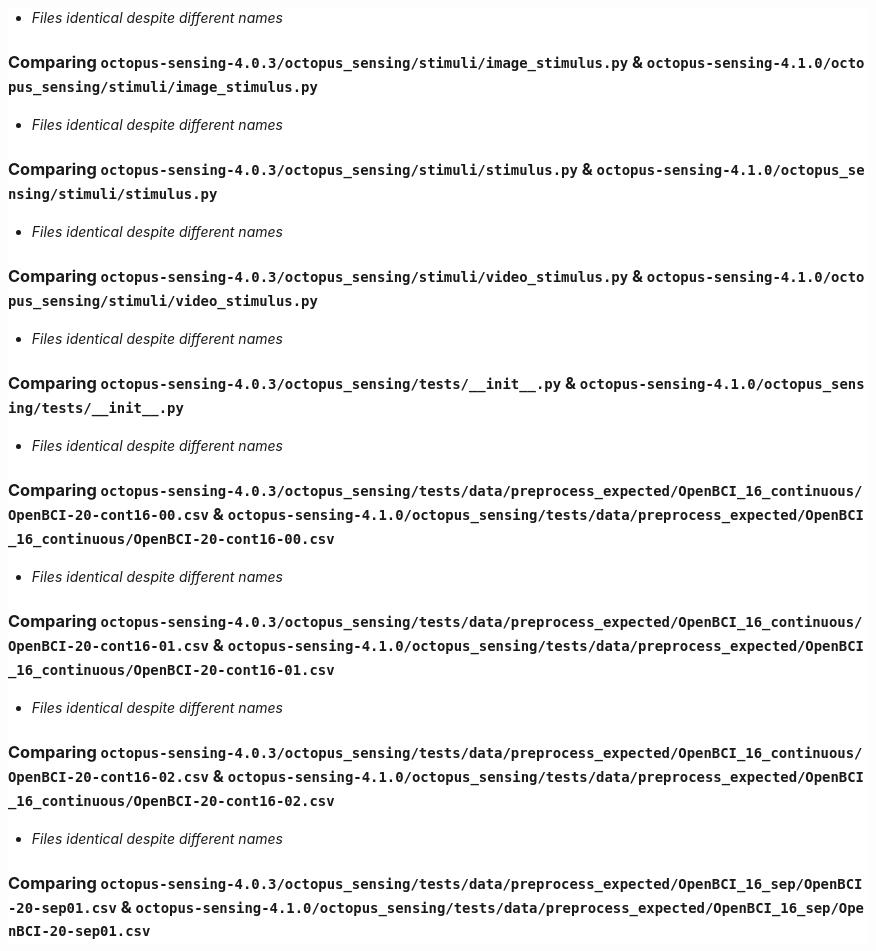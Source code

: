  * *Files identical despite different names*

### Comparing `octopus-sensing-4.0.3/octopus_sensing/stimuli/image_stimulus.py` & `octopus-sensing-4.1.0/octopus_sensing/stimuli/image_stimulus.py`

 * *Files identical despite different names*

### Comparing `octopus-sensing-4.0.3/octopus_sensing/stimuli/stimulus.py` & `octopus-sensing-4.1.0/octopus_sensing/stimuli/stimulus.py`

 * *Files identical despite different names*

### Comparing `octopus-sensing-4.0.3/octopus_sensing/stimuli/video_stimulus.py` & `octopus-sensing-4.1.0/octopus_sensing/stimuli/video_stimulus.py`

 * *Files identical despite different names*

### Comparing `octopus-sensing-4.0.3/octopus_sensing/tests/__init__.py` & `octopus-sensing-4.1.0/octopus_sensing/tests/__init__.py`

 * *Files identical despite different names*

### Comparing `octopus-sensing-4.0.3/octopus_sensing/tests/data/preprocess_expected/OpenBCI_16_continuous/OpenBCI-20-cont16-00.csv` & `octopus-sensing-4.1.0/octopus_sensing/tests/data/preprocess_expected/OpenBCI_16_continuous/OpenBCI-20-cont16-00.csv`

 * *Files identical despite different names*

### Comparing `octopus-sensing-4.0.3/octopus_sensing/tests/data/preprocess_expected/OpenBCI_16_continuous/OpenBCI-20-cont16-01.csv` & `octopus-sensing-4.1.0/octopus_sensing/tests/data/preprocess_expected/OpenBCI_16_continuous/OpenBCI-20-cont16-01.csv`

 * *Files identical despite different names*

### Comparing `octopus-sensing-4.0.3/octopus_sensing/tests/data/preprocess_expected/OpenBCI_16_continuous/OpenBCI-20-cont16-02.csv` & `octopus-sensing-4.1.0/octopus_sensing/tests/data/preprocess_expected/OpenBCI_16_continuous/OpenBCI-20-cont16-02.csv`

 * *Files identical despite different names*

### Comparing `octopus-sensing-4.0.3/octopus_sensing/tests/data/preprocess_expected/OpenBCI_16_sep/OpenBCI-20-sep01.csv` & `octopus-sensing-4.1.0/octopus_sensing/tests/data/preprocess_expected/OpenBCI_16_sep/OpenBCI-20-sep01.csv`
